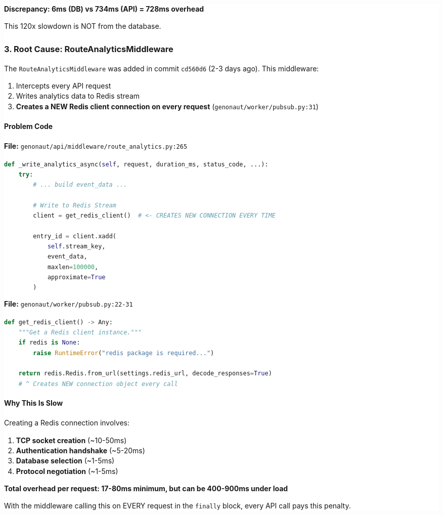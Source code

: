 **Discrepancy: 6ms (DB) vs 734ms (API) = 728ms overhead**

This 120x slowdown is NOT from the database.

### 3. Root Cause: RouteAnalyticsMiddleware

The `RouteAnalyticsMiddleware` was added in commit `cd560d6` (2-3 days ago). This middleware:

1. Intercepts every API request
2. Writes analytics data to Redis stream
3. **Creates a NEW Redis client connection on every request** (`genonaut/worker/pubsub.py:31`)

#### Problem Code

**File:** `genonaut/api/middleware/route_analytics.py:265`

```python
def _write_analytics_async(self, request, duration_ms, status_code, ...):
    try:
        # ... build event_data ...

        # Write to Redis Stream
        client = get_redis_client()  # <- CREATES NEW CONNECTION EVERY TIME

        entry_id = client.xadd(
            self.stream_key,
            event_data,
            maxlen=100000,
            approximate=True
        )
```

**File:** `genonaut/worker/pubsub.py:22-31`

```python
def get_redis_client() -> Any:
    """Get a Redis client instance."""
    if redis is None:
        raise RuntimeError("redis package is required...")

    return redis.Redis.from_url(settings.redis_url, decode_responses=True)
    # ^ Creates NEW connection object every call
```

#### Why This Is Slow

Creating a Redis connection involves:
1. **TCP socket creation** (~10-50ms)
2. **Authentication handshake** (~5-20ms)
3. **Database selection** (~1-5ms)
4. **Protocol negotiation** (~1-5ms)

**Total overhead per request: 17-80ms minimum, but can be 400-900ms under load**

With the middleware calling this on EVERY request in the `finally` block, every API call pays this penalty.

